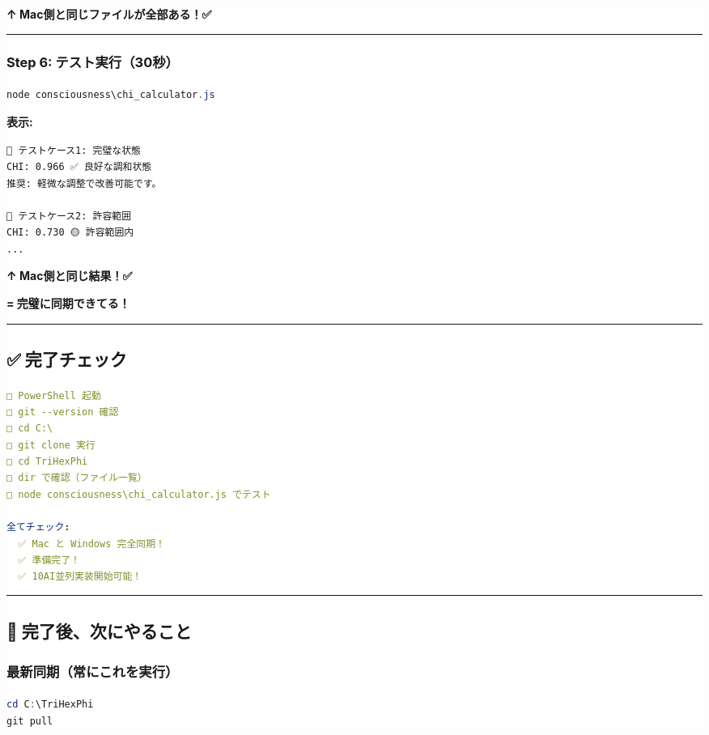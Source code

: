**↑ Mac側と同じファイルが全部ある！✅**

---

### Step 6: テスト実行（30秒）

```powershell
node consciousness\chi_calculator.js
```

**表示:**
```
🧪 テストケース1: 完璧な状態
CHI: 0.966 ✅ 良好な調和状態
推奨: 軽微な調整で改善可能です。

🧪 テストケース2: 許容範囲
CHI: 0.730 🟡 許容範囲内
...
```

**↑ Mac側と同じ結果！✅**

**= 完璧に同期できてる！**

---

## ✅ 完了チェック

```yaml
□ PowerShell 起動
□ git --version 確認
□ cd C:\
□ git clone 実行
□ cd TriHexPhi
□ dir で確認（ファイル一覧）
□ node consciousness\chi_calculator.js でテスト

全てチェック:
  ✅ Mac と Windows 完全同期！
  ✅ 準備完了！
  ✅ 10AI並列実装開始可能！
```

---

## 🚀 完了後、次にやること

### 最新同期（常にこれを実行）

```powershell
cd C:\TriHexPhi
git pull
```
